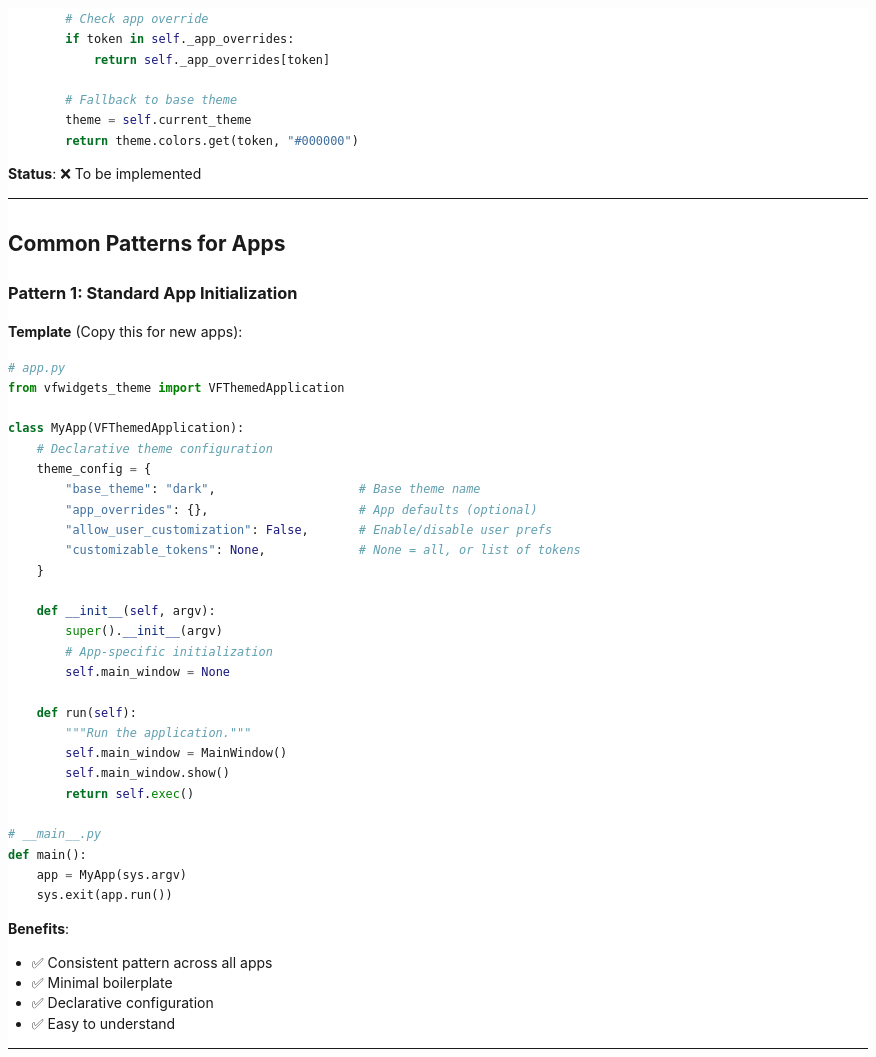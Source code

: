 ```python
        # Check app override
        if token in self._app_overrides:
            return self._app_overrides[token]

        # Fallback to base theme
        theme = self.current_theme
        return theme.colors.get(token, "#000000")
```

**Status**: ❌ To be implemented

---

## Common Patterns for Apps

### Pattern 1: Standard App Initialization

**Template** (Copy this for new apps):

```python
# app.py
from vfwidgets_theme import VFThemedApplication

class MyApp(VFThemedApplication):
    # Declarative theme configuration
    theme_config = {
        "base_theme": "dark",                    # Base theme name
        "app_overrides": {},                     # App defaults (optional)
        "allow_user_customization": False,       # Enable/disable user prefs
        "customizable_tokens": None,             # None = all, or list of tokens
    }

    def __init__(self, argv):
        super().__init__(argv)
        # App-specific initialization
        self.main_window = None

    def run(self):
        """Run the application."""
        self.main_window = MainWindow()
        self.main_window.show()
        return self.exec()

# __main__.py
def main():
    app = MyApp(sys.argv)
    sys.exit(app.run())
```

**Benefits**:
- ✅ Consistent pattern across all apps
- ✅ Minimal boilerplate
- ✅ Declarative configuration
- ✅ Easy to understand

---